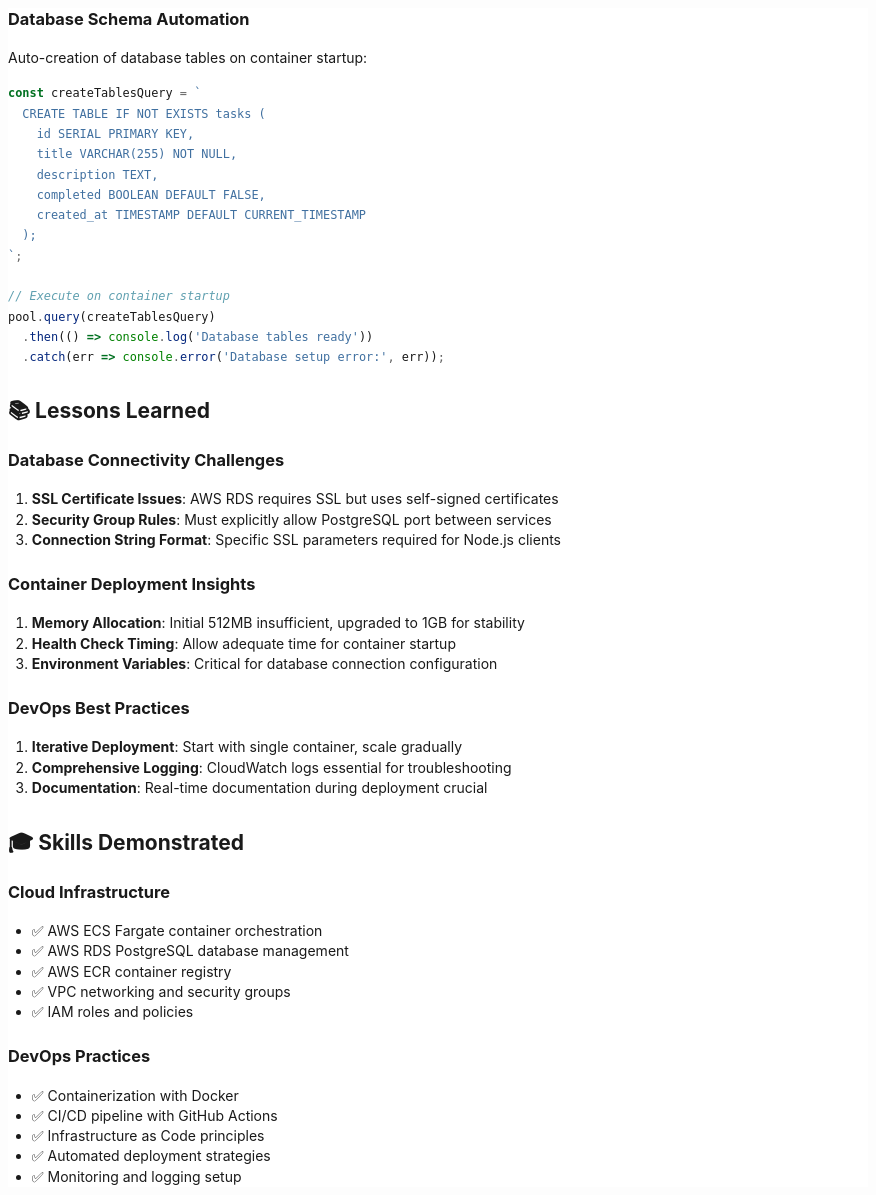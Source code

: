 ### **Database Schema Automation**
Auto-creation of database tables on container startup:

```javascript
const createTablesQuery = `
  CREATE TABLE IF NOT EXISTS tasks (
    id SERIAL PRIMARY KEY,
    title VARCHAR(255) NOT NULL,
    description TEXT,
    completed BOOLEAN DEFAULT FALSE,
    created_at TIMESTAMP DEFAULT CURRENT_TIMESTAMP
  );
`;

// Execute on container startup
pool.query(createTablesQuery)
  .then(() => console.log('Database tables ready'))
  .catch(err => console.error('Database setup error:', err));
```

## 📚 Lessons Learned

### **Database Connectivity Challenges**
1. **SSL Certificate Issues**: AWS RDS requires SSL but uses self-signed certificates
2. **Security Group Rules**: Must explicitly allow PostgreSQL port between services
3. **Connection String Format**: Specific SSL parameters required for Node.js clients

### **Container Deployment Insights**
1. **Memory Allocation**: Initial 512MB insufficient, upgraded to 1GB for stability
2. **Health Check Timing**: Allow adequate time for container startup
3. **Environment Variables**: Critical for database connection configuration

### **DevOps Best Practices**
1. **Iterative Deployment**: Start with single container, scale gradually
2. **Comprehensive Logging**: CloudWatch logs essential for troubleshooting
3. **Documentation**: Real-time documentation during deployment crucial

## 🎓 Skills Demonstrated

### **Cloud Infrastructure**
- ✅ AWS ECS Fargate container orchestration
- ✅ AWS RDS PostgreSQL database management
- ✅ AWS ECR container registry
- ✅ VPC networking and security groups
- ✅ IAM roles and policies

### **DevOps Practices**
- ✅ Containerization with Docker
- ✅ CI/CD pipeline with GitHub Actions
- ✅ Infrastructure as Code principles
- ✅ Automated deployment strategies
- ✅ Monitoring and logging setup
